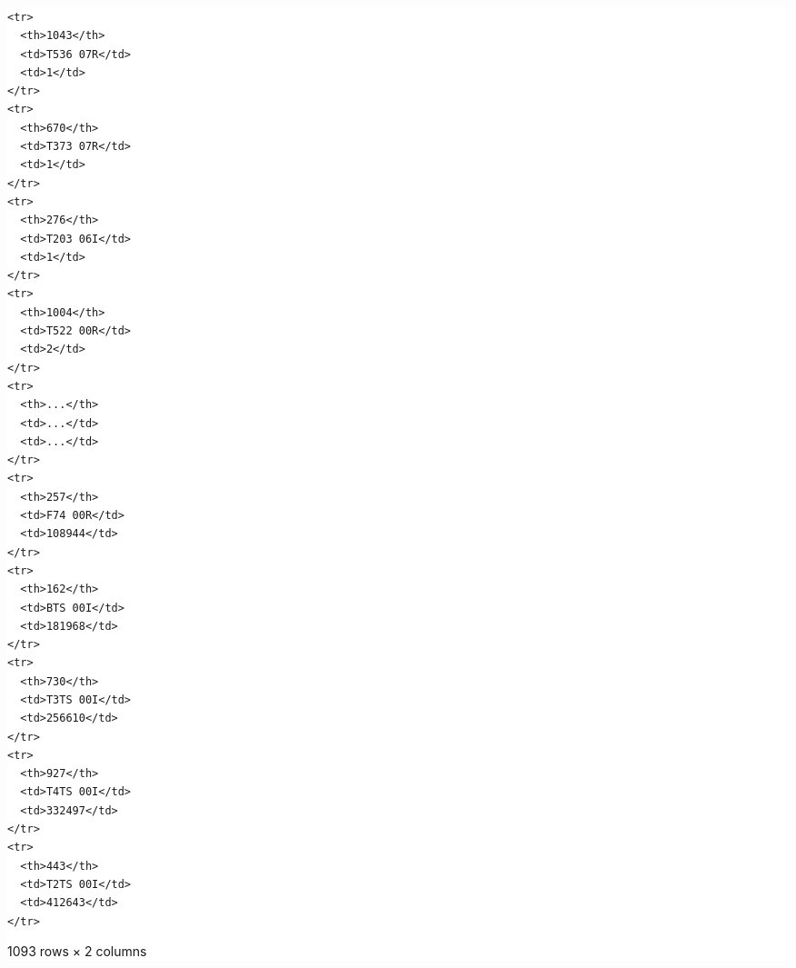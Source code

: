    <tr>
      <th>1043</th>
      <td>T536 07R</td>
      <td>1</td>
    </tr>
    <tr>
      <th>670</th>
      <td>T373 07R</td>
      <td>1</td>
    </tr>
    <tr>
      <th>276</th>
      <td>T203 06I</td>
      <td>1</td>
    </tr>
    <tr>
      <th>1004</th>
      <td>T522 00R</td>
      <td>2</td>
    </tr>
    <tr>
      <th>...</th>
      <td>...</td>
      <td>...</td>
    </tr>
    <tr>
      <th>257</th>
      <td>F74 00R</td>
      <td>108944</td>
    </tr>
    <tr>
      <th>162</th>
      <td>BTS 00I</td>
      <td>181968</td>
    </tr>
    <tr>
      <th>730</th>
      <td>T3TS 00I</td>
      <td>256610</td>
    </tr>
    <tr>
      <th>927</th>
      <td>T4TS 00I</td>
      <td>332497</td>
    </tr>
    <tr>
      <th>443</th>
      <td>T2TS 00I</td>
      <td>412643</td>
    </tr>
  </tbody>
</table>
<p>1093 rows × 2 columns</p>
</div>
